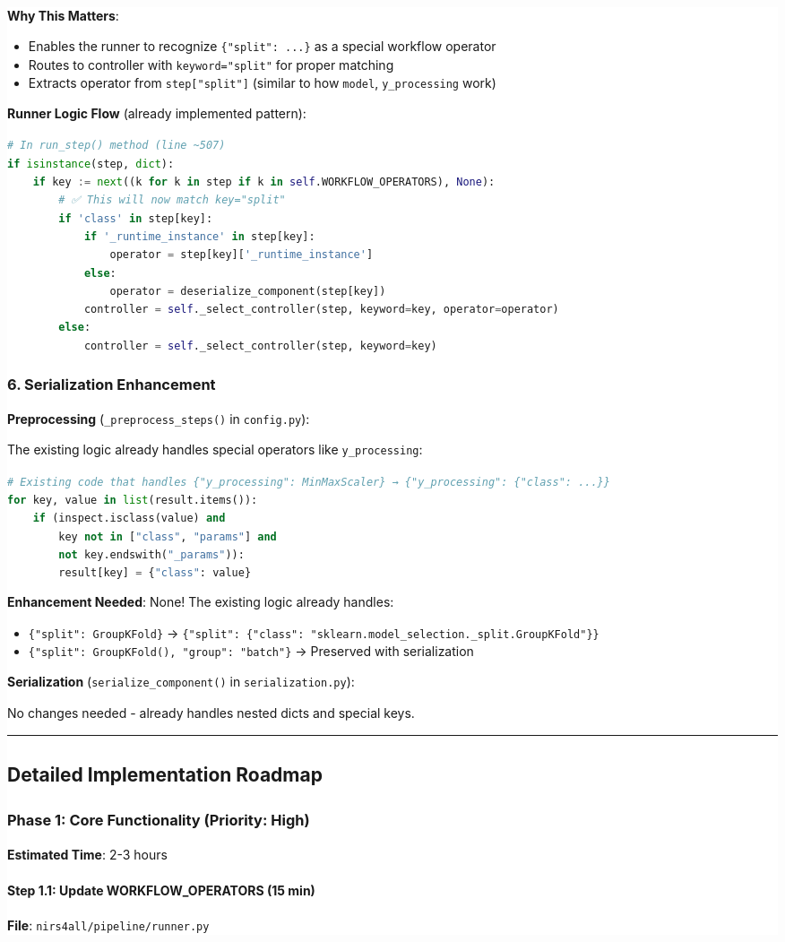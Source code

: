 **Why This Matters**:
- Enables the runner to recognize `{"split": ...}` as a special workflow operator
- Routes to controller with `keyword="split"` for proper matching
- Extracts operator from `step["split"]` (similar to how `model`, `y_processing` work)

**Runner Logic Flow** (already implemented pattern):

```python
# In run_step() method (line ~507)
if isinstance(step, dict):
    if key := next((k for k in step if k in self.WORKFLOW_OPERATORS), None):
        # ✅ This will now match key="split"
        if 'class' in step[key]:
            if '_runtime_instance' in step[key]:
                operator = step[key]['_runtime_instance']
            else:
                operator = deserialize_component(step[key])
            controller = self._select_controller(step, keyword=key, operator=operator)
        else:
            controller = self._select_controller(step, keyword=key)
```

### 6. Serialization Enhancement

**Preprocessing** (`_preprocess_steps()` in `config.py`):

The existing logic already handles special operators like `y_processing`:

```python
# Existing code that handles {"y_processing": MinMaxScaler} → {"y_processing": {"class": ...}}
for key, value in list(result.items()):
    if (inspect.isclass(value) and
        key not in ["class", "params"] and
        not key.endswith("_params")):
        result[key] = {"class": value}
```

**Enhancement Needed**: None! The existing logic already handles:
- `{"split": GroupKFold}` → `{"split": {"class": "sklearn.model_selection._split.GroupKFold"}}`
- `{"split": GroupKFold(), "group": "batch"}` → Preserved with serialization

**Serialization** (`serialize_component()` in `serialization.py`):

No changes needed - already handles nested dicts and special keys.

---

## Detailed Implementation Roadmap

### Phase 1: Core Functionality (Priority: High)

**Estimated Time**: 2-3 hours

#### Step 1.1: Update WORKFLOW_OPERATORS (15 min)
**File**: `nirs4all/pipeline/runner.py`
